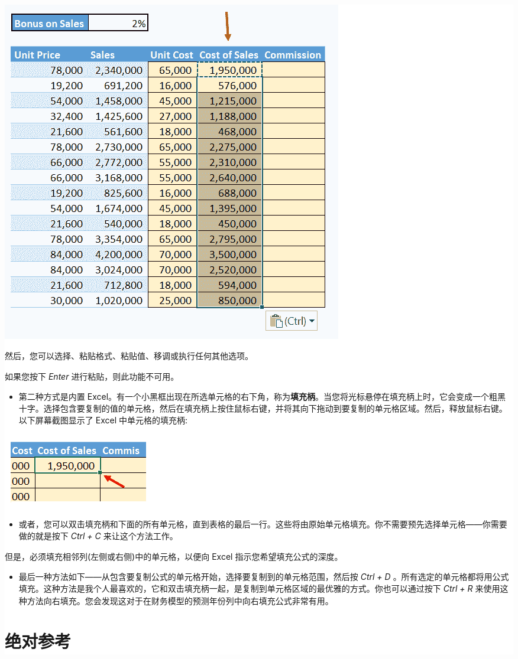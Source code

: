 ![](img/91e39b08-35af-42d6-bc92-4c7c069498c8.png)

然后，您可以选择、粘贴格式、粘贴值、移调或执行任何其他选项。

如果您按下 *Enter* 进行粘贴，则此功能不可用。

*   第二种方式是内置 Excel。有一个小黑框出现在所选单元格的右下角，称为**填充柄**。当您将光标悬停在填充柄上时，它会变成一个粗黑十字。选择包含要复制的值的单元格，然后在填充柄上按住鼠标右键，并将其向下拖动到要复制的单元格区域。然后，释放鼠标右键。以下屏幕截图显示了 Excel 中单元格的填充柄:

![](img/836911a2-b9a9-49c4-ac05-d4e950673e55.png)

*   或者，您可以双击填充柄和下面的所有单元格，直到表格的最后一行。这些将由原始单元格填充。你不需要预先选择单元格——你需要做的就是按下 *Ctrl + C* 来让这个方法工作。

但是，必须填充相邻列(左侧或右侧)中的单元格，以便向 Excel 指示您希望填充公式的深度。

*   最后一种方法如下——从包含要复制公式的单元格开始，选择要复制到的单元格范围，然后按 *Ctrl + D* 。所有选定的单元格都将用公式填充。这种方法是我个人最喜欢的，它和双击填充柄一起，是复制到单元格区域的最优雅的方式。你也可以通过按下 *Ctrl + R* 来使用这种方法向右填充。您会发现这对于在财务模型的预测年份列中向右填充公式非常有用。

# 绝对参考
